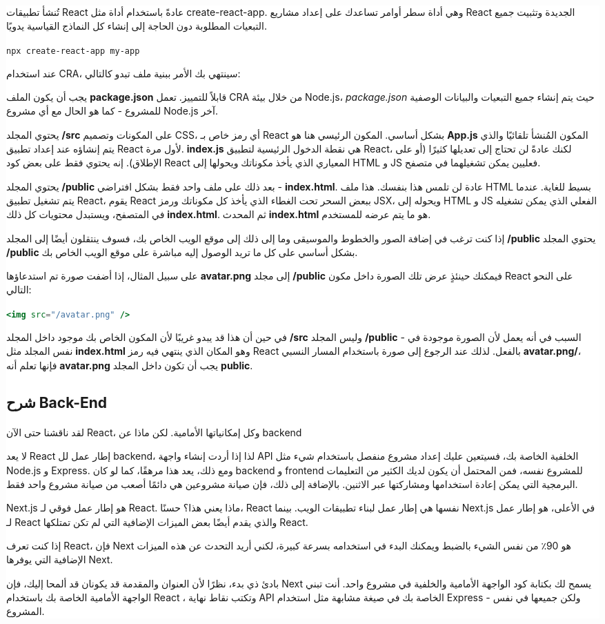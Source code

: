 تُنشأ تطبيقات React عادةً باستخدام أداة مثل create-react-app. وهي أداة سطر أوامر تساعدك على إعداد مشاريع React الجديدة وتثبيت جميع التبعيات المطلوبة دون الحاجة إلى إنشاء كل النماذج القياسية يدويًا.

```bash
npx create-react-app my-app
```

عند استخدام CRA، سينتهي بك الأمر ببنية ملف تبدو كالتالي:
<img/>

يجب أن يكون الملف **package.json** قابلاً للتمييز. تعمل CRA من خلال بيئة Node.js، *package.json* حيث يتم إنشاء جميع التبعيات والبيانات الوصفية للمشروع - كما هو الحال مع أي مشروع Node.js آخر.

يحتوي المجلد **/src** على المكونات وتصميم CSS، أي رمز خاص بـ React بشكل أساسي. المكون الرئيسي هنا هو **App.js** المكون المُنشأ تلقائيًا والذي يتم إنشاؤه عند إعداد تطبيق React لأول مرة. **index.js** هي نقطة الدخول الرئيسية لتطبيق React، لكنك عادةً لن تحتاج إلى تعديلها كثيرًا (أو على الإطلاق). إنه يحتوي فقط على بعض كود React المعياري الذي يأخذ مكوناتك ويحولها إلى HTML و JS فعليين يمكن تشغيلهما في متصفح.

يحتوي المجلد **/public** بعد ذلك على ملف واحد فقط بشكل افتراضي - **index.html**. عادة لن تلمس هذا بنفسك. هذا ملف HTML بسيط للغاية. عندما يتم تشغيل تطبيق React، يقوم React ببعض السحر تحت الغطاء الذي يأخذ كل مكوناتك ورمز JSX، ويحوله إلى HTML و JS الفعلي الذي يمكن تشغيله في المتصفح، ويستبدل محتويات كل ذلك **index.html**. ثم المحدث **index.html** هو ما يتم عرضه للمستخدم.

إذا كنت ترغب في إضافة الصور والخطوط والموسيقى وما إلى ذلك إلى موقع الويب الخاص بك، فسوف ينتقلون أيضًا إلى المجلد **/public** يحتوي المجلد **/public** بشكل أساسي على كل ما تريد الوصول إليه مباشرة على موقع الويب الخاص بك.

على سبيل المثال، إذا أضفت صورة تم استدعاؤها **avatar.png** إلى مجلد **/public** فيمكنك حينئذٍ عرض تلك الصورة داخل مكون React على النحو التالي:

```jsx
<img src="/avatar.png" />
```

في حين أن هذا قد يبدو غريبًا لأن المكون الخاص بك موجود داخل المجلد **/src** وليس المجلد **/public** - السبب في أنه يعمل لأن الصورة موجودة في نفس المجلد مثل **index.html** وهو المكان الذي ينتهي فيه رمز React بالفعل. لذلك عند الرجوع إلى صورة باستخدام المسار النسبي **avatar.png/**، فإنها تعلم أنه **avatar.png** يجب أن تكون داخل المجلد **public**.

## شرح Back-End

لقد ناقشنا حتى الآن React، وكل إمكانياتها الأمامية. لكن ماذا عن backend

لا يعد React إطار عمل لل backend، لذا إذا أردت إنشاء واجهة API الخلفية الخاصة بك، فسيتعين عليك إعداد مشروع منفصل باستخدام شيء مثل Node.js و Express. ومع ذلك، يعد هذا مرهقًا، كما لو كان backend و frontend للمشروع نفسه، فمن المحتمل أن يكون لديك الكثير من التعليمات البرمجية التي يمكن إعادة استخدامها ومشاركتها عبر الاثنين. بالإضافة إلى ذلك، فإن صيانة مشروعين هي دائمًا أصعب من صيانة مشروع واحد فقط.

Next.js هو إطار عمل فوقي لـ React. ماذا يعني هذا؟ حسنًا، React نفسها هي إطار عمل لبناء تطبيقات الويب. بينما Next.js في الأعلى، هو إطار عمل لـ React والذي يقدم أيضًا بعض الميزات الإضافية التي لم تكن تمتلكها React.

إذا كنت تعرف React، فإن Next هو 90٪ من نفس الشيء بالضبط ويمكنك البدء في استخدامه بسرعة كبيرة، لكني أريد التحدث عن هذه الميزات الإضافية التي يوفرها Next.

بادئ ذي بدء، نظرًا لأن العنوان والمقدمة قد يكونان قد ألمحا إليك، فإن Next يسمح لك بكتابة كود الواجهة الأمامية والخلفية في مشروع واحد. أنت تبني الواجهة الأمامية الخاصة بك باستخدام React ، وتكتب نقاط نهاية API الخاصة بك في صيغة مشابهة مثل استخدام Express - ولكن جميعها في نفس المشروع.
